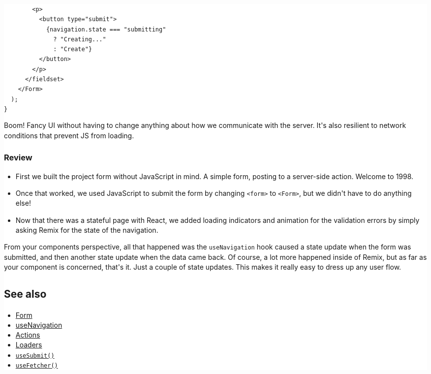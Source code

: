 ```tsx lines=[21-24,31-34,44-48,53-56]
        <p>
          <button type="submit">
            {navigation.state === "submitting"
              ? "Creating..."
              : "Create"}
          </button>
        </p>
      </fieldset>
    </Form>
  );
}
```

Boom! Fancy UI without having to change anything about how we communicate with the server. It's also resilient to network conditions that prevent JS from loading.

### Review

- First we built the project form without JavaScript in mind. A simple form, posting to a server-side action. Welcome to 1998.

- Once that worked, we used JavaScript to submit the form by changing `<form>` to `<Form>`, but we didn't have to do anything else!

- Now that there was a stateful page with React, we added loading indicators and animation for the validation errors by simply asking Remix for the state of the navigation.

From your components perspective, all that happened was the `useNavigation` hook caused a state update when the form was submitted, and then another state update when the data came back. Of course, a lot more happened inside of Remix, but as far as your component is concerned, that's it. Just a couple of state updates. This makes it really easy to dress up any user flow.

## See also

- [Form][form]
- [useNavigation][use-navigation]
- [Actions][actions]
- [Loaders][loaders]
- [`useSubmit()`][use-submit]
- [`useFetcher()`][use-fetcher]

[form]: ../components/form
[use-submit]: ../hooks/use-submit
[use-fetcher]: ../hooks/use-fetcher
[use-navigation]: ../hooks/use-navigation
[actions]: ../route/action
[loaders]: ../route/loader

